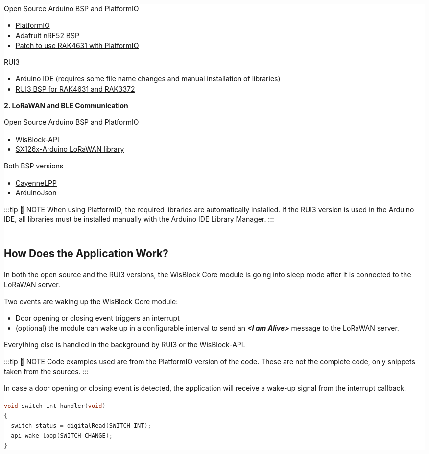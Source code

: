   Open Source Arduino BSP and PlatformIO
  - [PlatformIO](https://platformio.org/install)
  - [Adafruit nRF52 BSP](https://docs.platformio.org/en/latest/boards/nordicnrf52/adafruit_feather_nrf52832.html)
  - [Patch to use RAK4631 with PlatformIO](https://github.com/RAKWireless/WisBlock/tree/master/PlatformIO)

  RUI3
  - [Arduino IDE](https://www.arduino.cc/en/software) (requires some file name changes and manual installation of libraries)
  - [RUI3 BSP for RAK4631 and RAK3372](hhttps://github.com/RAKWireless/RAKwireless-Arduino-BSP-Index)

<b>2. LoRaWAN and BLE Communication </b>

  Open Source Arduino BSP and PlatformIO
  - [WisBlock-API](https://registry.platformio.org/libraries/beegee-tokyo/WisBlock-API)
  - [SX126x-Arduino LoRaWAN library](https://registry.platformio.org/libraries/beegee-tokyo/SX126x-Arduino)

  Both BSP versions
  - [CayenneLPP](https://registry.platformio.org/libraries/sabas1080/CayenneLPP)
  - [ArduinoJson](https://registry.platformio.org/libraries/bblanchon/ArduinoJson)

:::tip 📝 NOTE
When using PlatformIO, the required libraries are automatically installed.
If the RUI3 version is used in the Arduino IDE, all libraries must be installed manually with the Arduino IDE Library Manager.
:::

----


## How Does the Application Work?

In both the open source and the RUI3 versions, the WisBlock Core module is going into sleep mode after it is connected to the LoRaWAN server.

Two events are waking up the WisBlock Core module:
- Door opening or closing event triggers an interrupt
- (optional) the module can wake up in a configurable interval to send an _**\<I am Alive\>**_ message to the LoRaWAN server.

Everything else is handled in the background by RUI3 or the WisBlock-API.

:::tip 📝 NOTE
Code examples used are from the PlatformIO version of the code.
These are not the complete code, only snippets taken from the sources.
:::

In case a door opening or closing event is detected, the application will receive a wake-up signal from the interrupt callback.

```cpp
void switch_int_handler(void)
{
  switch_status = digitalRead(SWITCH_INT);
  api_wake_loop(SWITCH_CHANGE);
}
```
